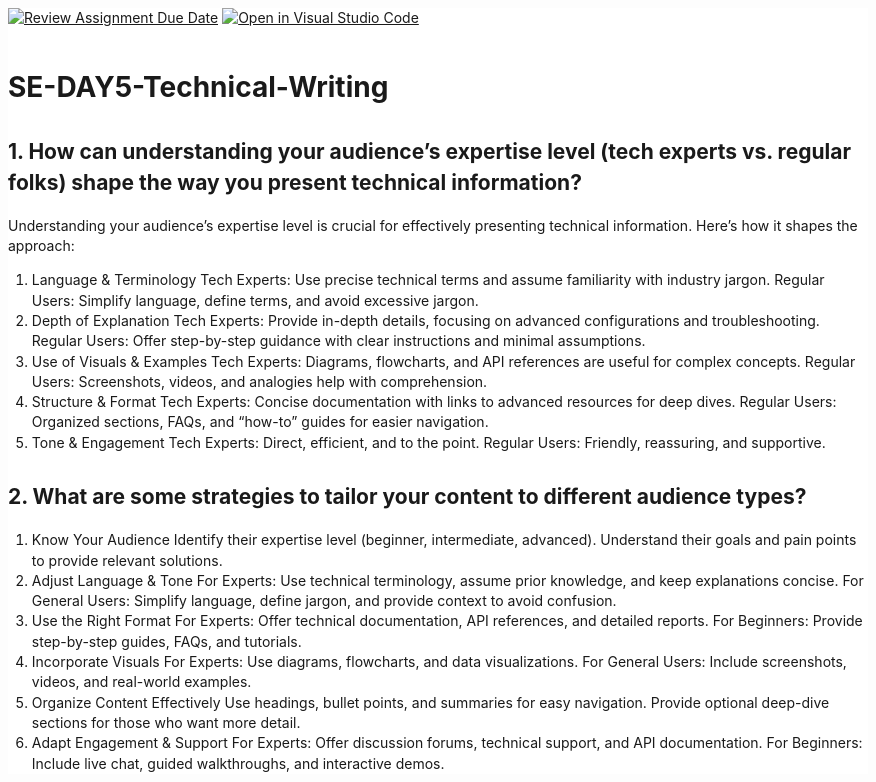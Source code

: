 [![Review Assignment Due Date](https://classroom.github.com/assets/deadline-readme-button-22041afd0340ce965d47ae6ef1cefeee28c7c493a6346c4f15d667ab976d596c.svg)](https://classroom.github.com/a/zsAR-pyY)
[![Open in Visual Studio Code](https://classroom.github.com/assets/open-in-vscode-2e0aaae1b6195c2367325f4f02e2d04e9abb55f0b24a779b69b11b9e10269abc.svg)](https://classroom.github.com/online_ide?assignment_repo_id=18435776&assignment_repo_type=AssignmentRepo)
# SE-DAY5-Technical-Writing
## 1. How can understanding your audience’s expertise level (tech experts vs. regular folks) shape the way you present technical information?
Understanding your audience’s expertise level is crucial for effectively presenting technical information. Here’s how it shapes the approach:

1. Language & Terminology
Tech Experts: Use precise technical terms and assume familiarity with industry jargon.
Regular Users: Simplify language, define terms, and avoid excessive jargon.
2. Depth of Explanation
Tech Experts: Provide in-depth details, focusing on advanced configurations and troubleshooting.
Regular Users: Offer step-by-step guidance with clear instructions and minimal assumptions.
3. Use of Visuals & Examples
Tech Experts: Diagrams, flowcharts, and API references are useful for complex concepts.
Regular Users: Screenshots, videos, and analogies help with comprehension.
4. Structure & Format
Tech Experts: Concise documentation with links to advanced resources for deep dives.
Regular Users: Organized sections, FAQs, and “how-to” guides for easier navigation.
5. Tone & Engagement
Tech Experts: Direct, efficient, and to the point.
Regular Users: Friendly, reassuring, and supportive.

## 2. What are some strategies to tailor your content to different audience types?
1. Know Your Audience
Identify their expertise level (beginner, intermediate, advanced).
Understand their goals and pain points to provide relevant solutions.
2. Adjust Language & Tone
For Experts: Use technical terminology, assume prior knowledge, and keep explanations concise.
For General Users: Simplify language, define jargon, and provide context to avoid confusion.
3. Use the Right Format
For Experts: Offer technical documentation, API references, and detailed reports.
For Beginners: Provide step-by-step guides, FAQs, and tutorials.
4. Incorporate Visuals
For Experts: Use diagrams, flowcharts, and data visualizations.
For General Users: Include screenshots, videos, and real-world examples.
5. Organize Content Effectively
Use headings, bullet points, and summaries for easy navigation.
Provide optional deep-dive sections for those who want more detail.
6. Adapt Engagement & Support
For Experts: Offer discussion forums, technical support, and API documentation.
For Beginners: Include live chat, guided walkthroughs, and interactive demos.
